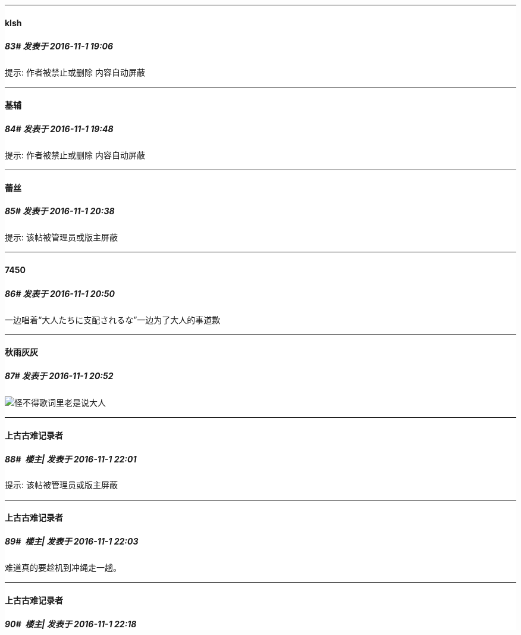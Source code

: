 *****

####  klsh  
##### 83#       发表于 2016-11-1 19:06

提示: 作者被禁止或删除 内容自动屏蔽

*****

####  基辅  
##### 84#       发表于 2016-11-1 19:48

提示: 作者被禁止或删除 内容自动屏蔽

*****

####  蕾丝  
##### 85#       发表于 2016-11-1 20:38

提示: 该帖被管理员或版主屏蔽

*****

####  7450  
##### 86#       发表于 2016-11-1 20:50

一边唱着“大人たちに支配されるな”一边为了大人的事道歉

*****

####  秋雨灰灰  
##### 87#       发表于 2016-11-1 20:52

<img src="https://static.saraba1st.com/image/smiley/face/119.gif" referrerpolicy="no-referrer">怪不得歌词里老是说大人

*****

####  上古古难记录者  
##### 88#         楼主| 发表于 2016-11-1 22:01

提示: 该帖被管理员或版主屏蔽

*****

####  上古古难记录者  
##### 89#         楼主| 发表于 2016-11-1 22:03

难道真的要趁机到冲绳走一趟。

*****

####  上古古难记录者  
##### 90#         楼主| 发表于 2016-11-1 22:18
